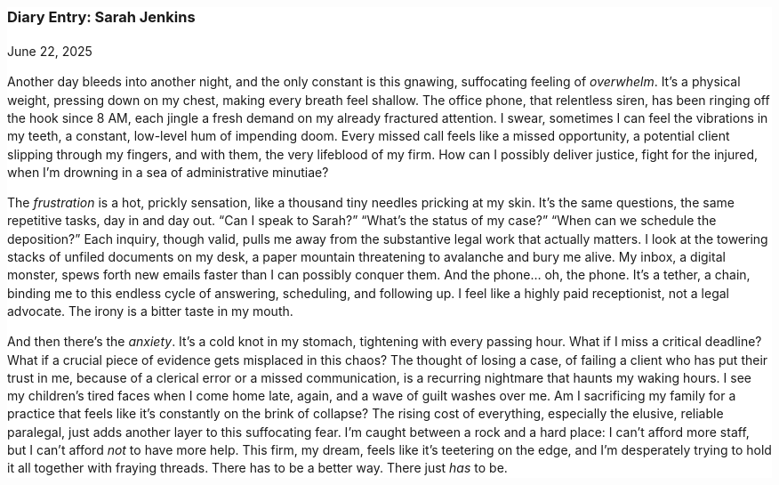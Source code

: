 ### Diary Entry: Sarah Jenkins

June 22, 2025

Another day bleeds into another night, and the only constant is this gnawing, suffocating feeling of *overwhelm*. It’s a physical weight, pressing down on my chest, making every breath feel shallow. The office phone, that relentless siren, has been ringing off the hook since 8 AM, each jingle a fresh demand on my already fractured attention. I swear, sometimes I can feel the vibrations in my teeth, a constant, low-level hum of impending doom. Every missed call feels like a missed opportunity, a potential client slipping through my fingers, and with them, the very lifeblood of my firm. How can I possibly deliver justice, fight for the injured, when I’m drowning in a sea of administrative minutiae?

The *frustration* is a hot, prickly sensation, like a thousand tiny needles pricking at my skin. It’s the same questions, the same repetitive tasks, day in and day out. “Can I speak to Sarah?” “What’s the status of my case?” “When can we schedule the deposition?” Each inquiry, though valid, pulls me away from the substantive legal work that actually matters. I look at the towering stacks of unfiled documents on my desk, a paper mountain threatening to avalanche and bury me alive. My inbox, a digital monster, spews forth new emails faster than I can possibly conquer them. And the phone… oh, the phone. It’s a tether, a chain, binding me to this endless cycle of answering, scheduling, and following up. I feel like a highly paid receptionist, not a legal advocate. The irony is a bitter taste in my mouth.

And then there’s the *anxiety*. It’s a cold knot in my stomach, tightening with every passing hour. What if I miss a critical deadline? What if a crucial piece of evidence gets misplaced in this chaos? The thought of losing a case, of failing a client who has put their trust in me, because of a clerical error or a missed communication, is a recurring nightmare that haunts my waking hours. I see my children’s tired faces when I come home late, again, and a wave of guilt washes over me. Am I sacrificing my family for a practice that feels like it’s constantly on the brink of collapse? The rising cost of everything, especially the elusive, reliable paralegal, just adds another layer to this suffocating fear. I’m caught between a rock and a hard place: I can’t afford more staff, but I can’t afford *not* to have more help. This firm, my dream, feels like it’s teetering on the edge, and I’m desperately trying to hold it all together with fraying threads. There has to be a better way. There just *has* to be.



